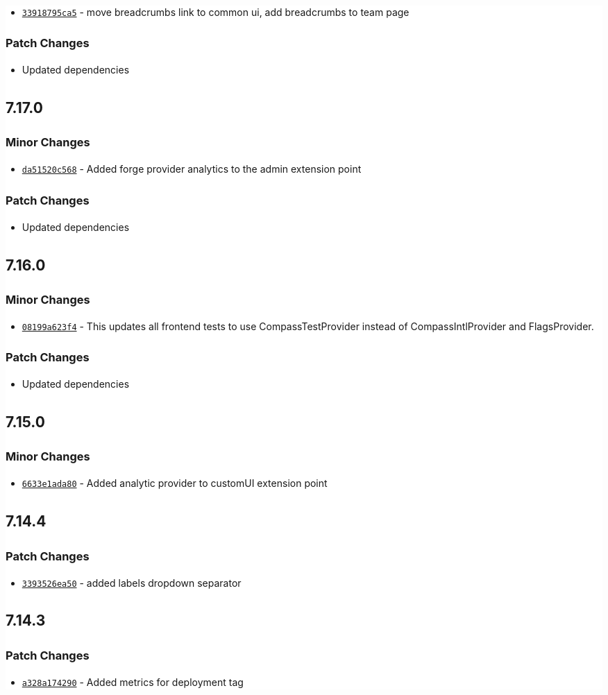- [`33918795ca5`](https://bitbucket.org/atlassian/atlassian-frontend/commits/33918795ca5) - move breadcrumbs link to common ui, add breadcrumbs to team page

### Patch Changes

- Updated dependencies

## 7.17.0

### Minor Changes

- [`da51520c568`](https://bitbucket.org/atlassian/atlassian-frontend/commits/da51520c568) - Added forge provider analytics to the admin extension point

### Patch Changes

- Updated dependencies

## 7.16.0

### Minor Changes

- [`08199a623f4`](https://bitbucket.org/atlassian/atlassian-frontend/commits/08199a623f4) - This updates all frontend tests to use CompassTestProvider instead of CompassIntlProvider and FlagsProvider.

### Patch Changes

- Updated dependencies

## 7.15.0

### Minor Changes

- [`6633e1ada80`](https://bitbucket.org/atlassian/atlassian-frontend/commits/6633e1ada80) - Added analytic provider to customUI extension point

## 7.14.4

### Patch Changes

- [`3393526ea50`](https://bitbucket.org/atlassian/atlassian-frontend/commits/3393526ea50) - added labels dropdown separator

## 7.14.3

### Patch Changes

- [`a328a174290`](https://bitbucket.org/atlassian/atlassian-frontend/commits/a328a174290) - Added metrics for deployment tag
